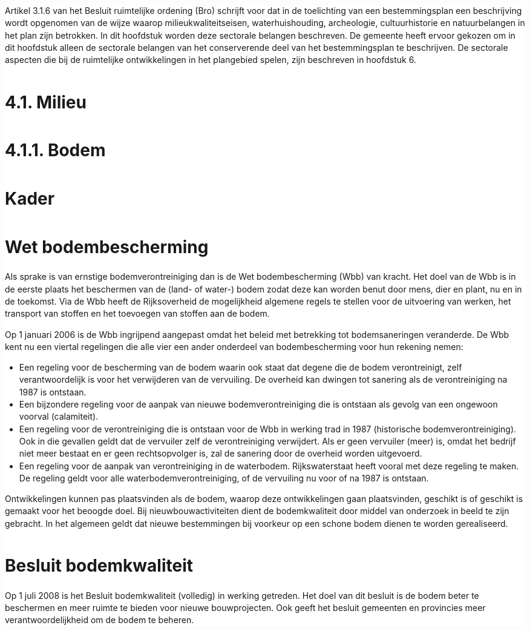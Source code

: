 Artikel 3.1.6 van het Besluit ruimtelijke ordening (Bro) schrijft voor dat in de toelichting van een bestemmingsplan een beschrijving wordt opgenomen van de wijze waarop milieukwaliteitseisen, waterhuishouding, archeologie, cultuurhistorie en natuurbelangen in het plan zijn betrokken. In dit hoofdstuk worden deze sectorale belangen beschreven. De gemeente heeft ervoor gekozen om in dit hoofdstuk alleen de sectorale belangen van het conserverende deel van het bestemmingsplan te beschrijven. De sectorale aspecten die bij de ruimtelijke ontwikkelingen in het plangebied spelen, zijn beschreven in hoofdstuk 6.

# <span id="page-34-1"></span>**4.1. Milieu**

# <span id="page-34-2"></span>**4.1.1. Bodem**

# **Kader**

# Wet bodembescherming

Als sprake is van ernstige bodemverontreiniging dan is de Wet bodembescherming (Wbb) van kracht. Het doel van de Wbb is in de eerste plaats het beschermen van de (land- of water-) bodem zodat deze kan worden benut door mens, dier en plant, nu en in de toekomst. Via de Wbb heeft de Rijksoverheid de mogelijkheid algemene regels te stellen voor de uitvoering van werken, het transport van stoffen en het toevoegen van stoffen aan de bodem.

Op 1 januari 2006 is de Wbb ingrijpend aangepast omdat het beleid met betrekking tot bodemsaneringen veranderde. De Wbb kent nu een viertal regelingen die alle vier een ander onderdeel van bodembescherming voor hun rekening nemen:

- Een regeling voor de bescherming van de bodem waarin ook staat dat degene die de bodem verontreinigt, zelf verantwoordelijk is voor het verwijderen van de vervuiling. De overheid kan dwingen tot sanering als de verontreiniging na 1987 is ontstaan.
- Een bijzondere regeling voor de aanpak van nieuwe bodemverontreiniging die is ontstaan als gevolg van een ongewoon voorval (calamiteit).
- Een regeling voor de verontreiniging die is ontstaan voor de Wbb in werking trad in 1987 (historische bodemverontreiniging). Ook in die gevallen geldt dat de vervuiler zelf de verontreiniging verwijdert. Als er geen vervuiler (meer) is, omdat het bedrijf niet meer bestaat en er geen rechtsopvolger is, zal de sanering door de overheid worden uitgevoerd.
- Een regeling voor de aanpak van verontreiniging in de waterbodem. Rijkswaterstaat heeft vooral met deze regeling te maken. De regeling geldt voor alle waterbodemverontreiniging, of de vervuiling nu voor of na 1987 is ontstaan.

Ontwikkelingen kunnen pas plaatsvinden als de bodem, waarop deze ontwikkelingen gaan plaatsvinden, geschikt is of geschikt is gemaakt voor het beoogde doel. Bij nieuwbouwactiviteiten dient de bodemkwaliteit door middel van onderzoek in beeld te zijn gebracht. In het algemeen geldt dat nieuwe bestemmingen bij voorkeur op een schone bodem dienen te worden gerealiseerd.

# Besluit bodemkwaliteit

Op 1 juli 2008 is het Besluit bodemkwaliteit (volledig) in werking getreden. Het doel van dit besluit is de bodem beter te beschermen en meer ruimte te bieden voor nieuwe bouwprojecten. Ook geeft het besluit gemeenten en provincies meer verantwoordelijkheid om de bodem te beheren.
